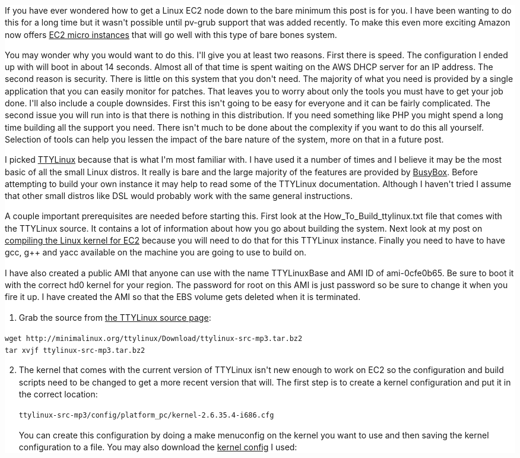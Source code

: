 
If you have ever wondered how to get a Linux EC2 node down to the bare minimum this post is for you. I have been wanting to do this for a long time but it wasn't possible until pv-grub support that was added recently. To make this even more exciting Amazon now offers <a href="http://aws.typepad.com/aws/2010/09/new-amazon-ec2-micro-instances.html">EC2 micro instances</a> that will go well with this type of bare bones system.


You may wonder why you would want to do this. I'll give you at least two reasons. First there is speed. The configuration I ended up with will boot in about 14 seconds. Almost all of that time is spent waiting on the AWS DHCP server for an IP address. The second reason is security. There is little on this system that you don't need. The majority of what you need is provided by a single application that you can easily monitor for patches. That leaves you to worry about only the tools you must have to get your job done. I'll also include a couple downsides. First this isn't going to be easy for everyone and it can be fairly complicated. The second issue you will run into is that there is nothing in this distribution. If you need something like PHP you might spend a long time building all the support you need. There isn't much to be done about the complexity if you want to do this all yourself. Selection of tools can help you lessen the impact of the bare nature of the system, more on that in a future post.


I picked <a href="http://minimalinux.org/ttylinux/">TTYLinux</a> because that is what I'm most familiar with. I have used it a number of times and I believe it may be the most basic of all the small Linux distros. It really is bare and the large majority of the features are provided by <a href="http://www.busybox.net/">BusyBox</a>. Before attempting to build your own instance it may help to read some of the TTYLinux documentation. Although I haven't tried I assume that other small distros like DSL would probably work with the same general instructions.


A couple important prerequisites are needed before starting this. First look at the How_To_Build_ttylinux.txt file that comes with the TTYLinux source. It contains a lot of information about how you go about building the system. Next look at my post on <a href="http://www.ioncannon.net/system-administration/1290/how-to-build-compile-a-custom-linux-kernel-for-ec2/">compiling the Linux kernel for EC2</a> because you will need to do that for this TTYLinux instance. Finally you need to have to have gcc, g++ and yacc available on the machine you are going to use to build on.


I have also created a public AMI that anyone can use with the name TTYLinuxBase and AMI ID of ami-0cfe0b65. Be sure to boot it with the correct hd0 kernel for your region. The password for root on this AMI is just password so be sure to change it when you fire it up. I have created the AMI so that the EBS volume gets deleted when it is terminated.


1. Grab the source from <a href="http://minimalinux.org/ttylinux/source.html">the TTYLinux source page</a>:
  ```
  wget http://minimalinux.org/ttylinux/Download/ttylinux-src-mp3.tar.bz2
  tar xvjf ttylinux-src-mp3.tar.bz2
  ```
2. The kernel that comes with the current version of TTYLinux isn't new enough to work on EC2 so the configuration and build scripts need to be changed to get a more recent version that will. The first step is to create a kernel configuration and put it in the correct location:

   ```
   ttylinux-src-mp3/config/platform_pc/kernel-2.6.35.4-i686.cfg
   ```

   You can create this configuration by doing a make menuconfig on the kernel you want to use and then saving the kernel configuration to a file. You may also download the <a href="/examples/ec2ttylinux/kernel-2.6.35.4-i686.cfg">kernel config</a> I used:
  